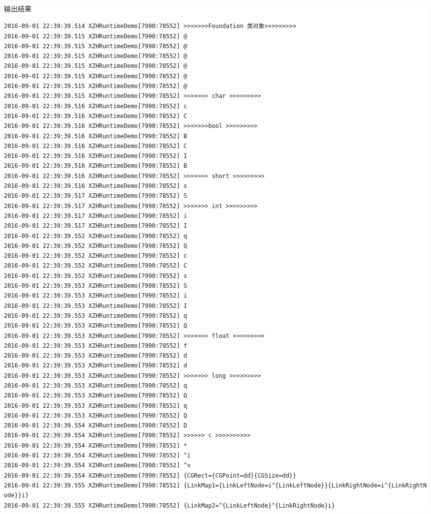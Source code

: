 输出结果

```
2016-09-01 22:39:39.514 XZHRuntimeDemo[7990:78552] >>>>>>>Foundation 类对象>>>>>>>>>
2016-09-01 22:39:39.515 XZHRuntimeDemo[7990:78552] @
2016-09-01 22:39:39.515 XZHRuntimeDemo[7990:78552] @
2016-09-01 22:39:39.515 XZHRuntimeDemo[7990:78552] @
2016-09-01 22:39:39.515 XZHRuntimeDemo[7990:78552] @
2016-09-01 22:39:39.515 XZHRuntimeDemo[7990:78552] @
2016-09-01 22:39:39.515 XZHRuntimeDemo[7990:78552] @
2016-09-01 22:39:39.515 XZHRuntimeDemo[7990:78552] >>>>>>> char >>>>>>>>>
2016-09-01 22:39:39.516 XZHRuntimeDemo[7990:78552] c
2016-09-01 22:39:39.516 XZHRuntimeDemo[7990:78552] C
2016-09-01 22:39:39.516 XZHRuntimeDemo[7990:78552] >>>>>>>bool >>>>>>>>>
2016-09-01 22:39:39.516 XZHRuntimeDemo[7990:78552] B
2016-09-01 22:39:39.516 XZHRuntimeDemo[7990:78552] C
2016-09-01 22:39:39.516 XZHRuntimeDemo[7990:78552] I
2016-09-01 22:39:39.516 XZHRuntimeDemo[7990:78552] B
2016-09-01 22:39:39.516 XZHRuntimeDemo[7990:78552] >>>>>>> short >>>>>>>>>
2016-09-01 22:39:39.516 XZHRuntimeDemo[7990:78552] s
2016-09-01 22:39:39.517 XZHRuntimeDemo[7990:78552] S
2016-09-01 22:39:39.517 XZHRuntimeDemo[7990:78552] >>>>>>> int >>>>>>>>>
2016-09-01 22:39:39.517 XZHRuntimeDemo[7990:78552] i
2016-09-01 22:39:39.517 XZHRuntimeDemo[7990:78552] I
2016-09-01 22:39:39.552 XZHRuntimeDemo[7990:78552] q
2016-09-01 22:39:39.552 XZHRuntimeDemo[7990:78552] Q
2016-09-01 22:39:39.552 XZHRuntimeDemo[7990:78552] c
2016-09-01 22:39:39.552 XZHRuntimeDemo[7990:78552] C
2016-09-01 22:39:39.552 XZHRuntimeDemo[7990:78552] s
2016-09-01 22:39:39.553 XZHRuntimeDemo[7990:78552] S
2016-09-01 22:39:39.553 XZHRuntimeDemo[7990:78552] i
2016-09-01 22:39:39.553 XZHRuntimeDemo[7990:78552] I
2016-09-01 22:39:39.553 XZHRuntimeDemo[7990:78552] q
2016-09-01 22:39:39.553 XZHRuntimeDemo[7990:78552] Q
2016-09-01 22:39:39.553 XZHRuntimeDemo[7990:78552] >>>>>>> float >>>>>>>>>
2016-09-01 22:39:39.553 XZHRuntimeDemo[7990:78552] f
2016-09-01 22:39:39.553 XZHRuntimeDemo[7990:78552] d
2016-09-01 22:39:39.553 XZHRuntimeDemo[7990:78552] d
2016-09-01 22:39:39.553 XZHRuntimeDemo[7990:78552] >>>>>>> long >>>>>>>>>
2016-09-01 22:39:39.553 XZHRuntimeDemo[7990:78552] q
2016-09-01 22:39:39.553 XZHRuntimeDemo[7990:78552] Q
2016-09-01 22:39:39.553 XZHRuntimeDemo[7990:78552] q
2016-09-01 22:39:39.553 XZHRuntimeDemo[7990:78552] Q
2016-09-01 22:39:39.554 XZHRuntimeDemo[7990:78552] D
2016-09-01 22:39:39.554 XZHRuntimeDemo[7990:78552] >>>>>> c >>>>>>>>>>
2016-09-01 22:39:39.554 XZHRuntimeDemo[7990:78552] *
2016-09-01 22:39:39.554 XZHRuntimeDemo[7990:78552] ^i
2016-09-01 22:39:39.554 XZHRuntimeDemo[7990:78552] ^v
2016-09-01 22:39:39.554 XZHRuntimeDemo[7990:78552] {CGRect={CGPoint=dd}{CGSize=dd}}
2016-09-01 22:39:39.555 XZHRuntimeDemo[7990:78552] {LinkMap1={LinkLeftNode=i^{LinkLeftNode}}{LinkRightNode=i^{LinkRightNode}}i}
2016-09-01 22:39:39.555 XZHRuntimeDemo[7990:78552] {LinkMap2=^{LinkLeftNode}^{LinkRightNode}i}
```

